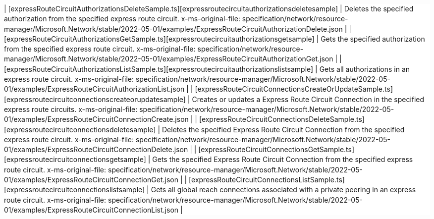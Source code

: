 | [expressRouteCircuitAuthorizationsDeleteSample.ts][expressroutecircuitauthorizationsdeletesample]                                                             | Deletes the specified authorization from the specified express route circuit. x-ms-original-file: specification/network/resource-manager/Microsoft.Network/stable/2022-05-01/examples/ExpressRouteCircuitAuthorizationDelete.json                                                                                                                                                                                                                                                                                                                                                                                        |
| [expressRouteCircuitAuthorizationsGetSample.ts][expressroutecircuitauthorizationsgetsample]                                                                   | Gets the specified authorization from the specified express route circuit. x-ms-original-file: specification/network/resource-manager/Microsoft.Network/stable/2022-05-01/examples/ExpressRouteCircuitAuthorizationGet.json                                                                                                                                                                                                                                                                                                                                                                                              |
| [expressRouteCircuitAuthorizationsListSample.ts][expressroutecircuitauthorizationslistsample]                                                                 | Gets all authorizations in an express route circuit. x-ms-original-file: specification/network/resource-manager/Microsoft.Network/stable/2022-05-01/examples/ExpressRouteCircuitAuthorizationList.json                                                                                                                                                                                                                                                                                                                                                                                                                   |
| [expressRouteCircuitConnectionsCreateOrUpdateSample.ts][expressroutecircuitconnectionscreateorupdatesample]                                                   | Creates or updates a Express Route Circuit Connection in the specified express route circuits. x-ms-original-file: specification/network/resource-manager/Microsoft.Network/stable/2022-05-01/examples/ExpressRouteCircuitConnectionCreate.json                                                                                                                                                                                                                                                                                                                                                                          |
| [expressRouteCircuitConnectionsDeleteSample.ts][expressroutecircuitconnectionsdeletesample]                                                                   | Deletes the specified Express Route Circuit Connection from the specified express route circuit. x-ms-original-file: specification/network/resource-manager/Microsoft.Network/stable/2022-05-01/examples/ExpressRouteCircuitConnectionDelete.json                                                                                                                                                                                                                                                                                                                                                                        |
| [expressRouteCircuitConnectionsGetSample.ts][expressroutecircuitconnectionsgetsample]                                                                         | Gets the specified Express Route Circuit Connection from the specified express route circuit. x-ms-original-file: specification/network/resource-manager/Microsoft.Network/stable/2022-05-01/examples/ExpressRouteCircuitConnectionGet.json                                                                                                                                                                                                                                                                                                                                                                              |
| [expressRouteCircuitConnectionsListSample.ts][expressroutecircuitconnectionslistsample]                                                                       | Gets all global reach connections associated with a private peering in an express route circuit. x-ms-original-file: specification/network/resource-manager/Microsoft.Network/stable/2022-05-01/examples/ExpressRouteCircuitConnectionList.json                                                                                                                                                                                                                                                                                                                                                                          |